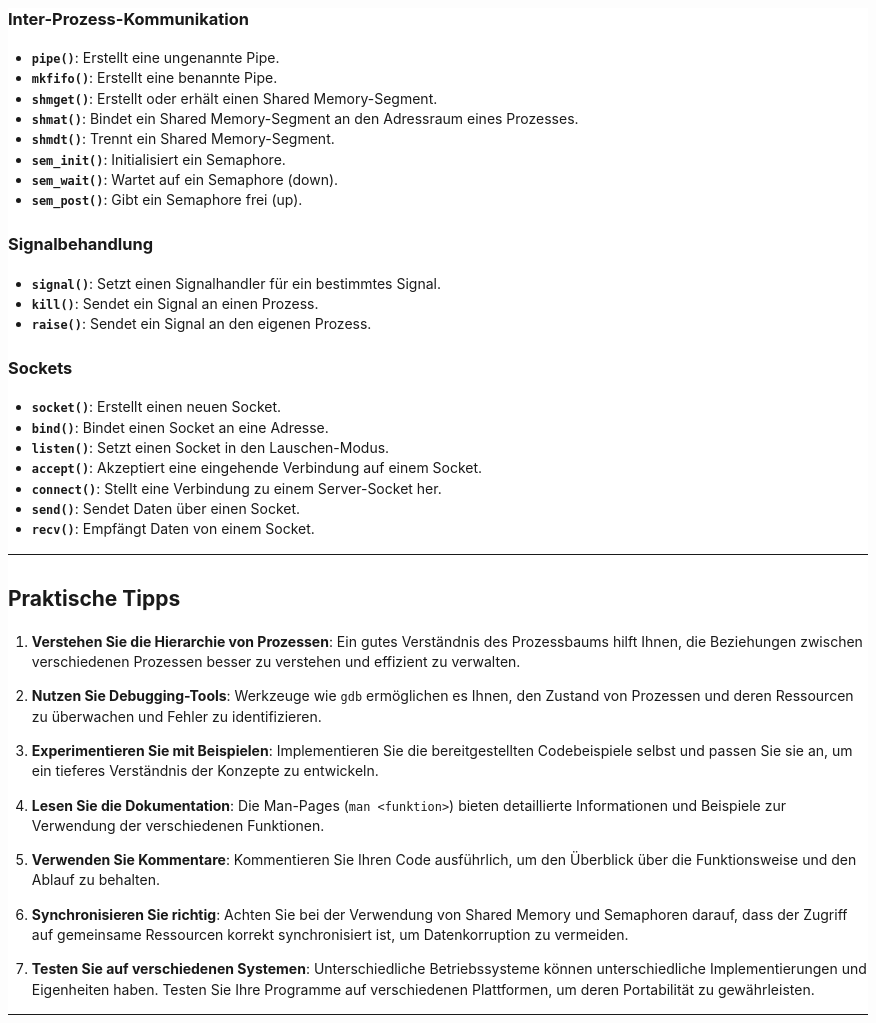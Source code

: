### Inter-Prozess-Kommunikation

- **`pipe()`**: Erstellt eine ungenannte Pipe.
- **`mkfifo()`**: Erstellt eine benannte Pipe.
- **`shmget()`**: Erstellt oder erhält einen Shared Memory-Segment.
- **`shmat()`**: Bindet ein Shared Memory-Segment an den Adressraum eines Prozesses.
- **`shmdt()`**: Trennt ein Shared Memory-Segment.
- **`sem_init()`**: Initialisiert ein Semaphore.
- **`sem_wait()`**: Wartet auf ein Semaphore (down).
- **`sem_post()`**: Gibt ein Semaphore frei (up).

### Signalbehandlung

- **`signal()`**: Setzt einen Signalhandler für ein bestimmtes Signal.
- **`kill()`**: Sendet ein Signal an einen Prozess.
- **`raise()`**: Sendet ein Signal an den eigenen Prozess.

### Sockets

- **`socket()`**: Erstellt einen neuen Socket.
- **`bind()`**: Bindet einen Socket an eine Adresse.
- **`listen()`**: Setzt einen Socket in den Lauschen-Modus.
- **`accept()`**: Akzeptiert eine eingehende Verbindung auf einem Socket.
- **`connect()`**: Stellt eine Verbindung zu einem Server-Socket her.
- **`send()`**: Sendet Daten über einen Socket.
- **`recv()`**: Empfängt Daten von einem Socket.

---

## Praktische Tipps

1. **Verstehen Sie die Hierarchie von Prozessen**: Ein gutes Verständnis des Prozessbaums hilft Ihnen, die Beziehungen zwischen verschiedenen Prozessen besser zu verstehen und effizient zu verwalten.

2. **Nutzen Sie Debugging-Tools**: Werkzeuge wie `gdb` ermöglichen es Ihnen, den Zustand von Prozessen und deren Ressourcen zu überwachen und Fehler zu identifizieren.

3. **Experimentieren Sie mit Beispielen**: Implementieren Sie die bereitgestellten Codebeispiele selbst und passen Sie sie an, um ein tieferes Verständnis der Konzepte zu entwickeln.

4. **Lesen Sie die Dokumentation**: Die Man-Pages (`man <funktion>`) bieten detaillierte Informationen und Beispiele zur Verwendung der verschiedenen Funktionen.

5. **Verwenden Sie Kommentare**: Kommentieren Sie Ihren Code ausführlich, um den Überblick über die Funktionsweise und den Ablauf zu behalten.

6. **Synchronisieren Sie richtig**: Achten Sie bei der Verwendung von Shared Memory und Semaphoren darauf, dass der Zugriff auf gemeinsame Ressourcen korrekt synchronisiert ist, um Datenkorruption zu vermeiden.

7. **Testen Sie auf verschiedenen Systemen**: Unterschiedliche Betriebssysteme können unterschiedliche Implementierungen und Eigenheiten haben. Testen Sie Ihre Programme auf verschiedenen Plattformen, um deren Portabilität zu gewährleisten.

---